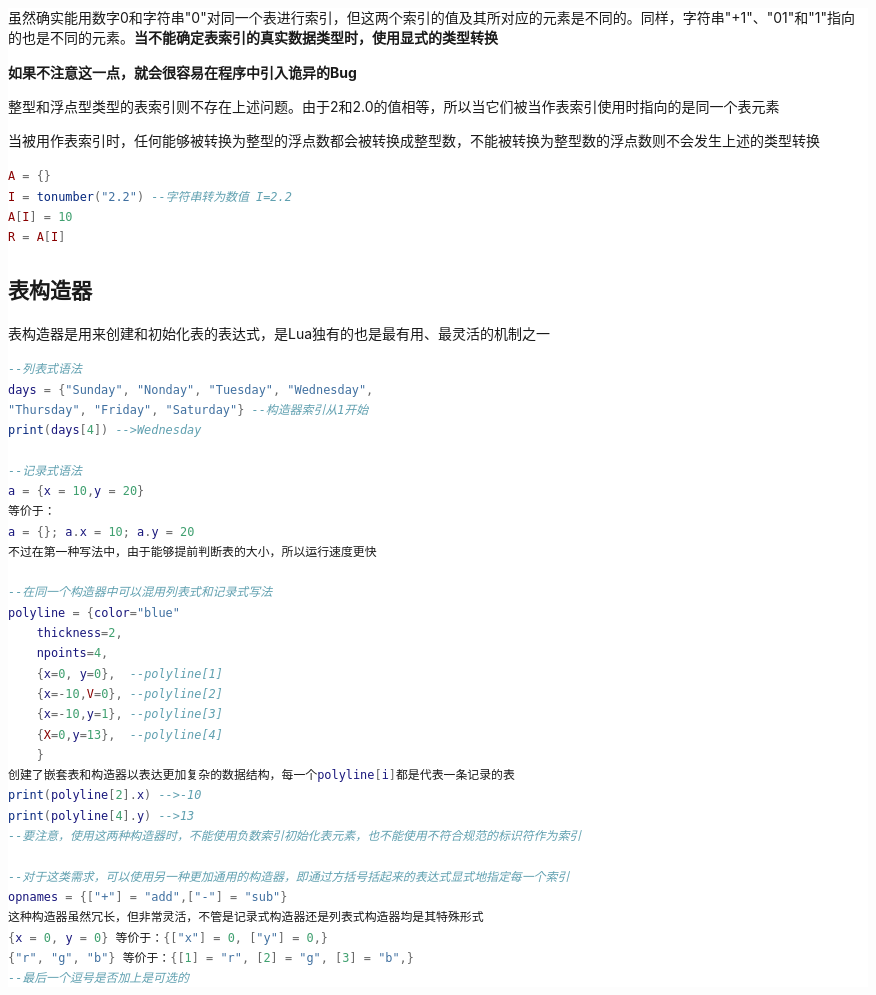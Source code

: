 虽然确实能用数字0和字符串"0"对同一个表进行索引，但这两个索引的值及其所对应的元素是不同的。同样，字符串"+1"、"01"和"1"指向的也是不同的元素。**当不能确定表索引的真实数据类型时，使用显式的类型转换**

**如果不注意这一点，就会很容易在程序中引入诡异的Bug**

整型和浮点型类型的表索引则不存在上述问题。由于2和2.0的值相等，所以当它们被当作表索引使用时指向的是同一个表元素

当被用作表索引时，任何能够被转换为整型的浮点数都会被转换成整型数，不能被转换为整型数的浮点数则不会发生上述的类型转换

```lua
A = {} 
I = tonumber("2.2") --字符串转为数值 I=2.2
A[I] = 10
R = A[I]
```

## 表构造器

表构造器是用来创建和初始化表的表达式，是Lua独有的也是最有用、最灵活的机制之一

```lua
--列表式语法
days = {"Sunday", "Nonday", "Tuesday", "Wednesday",
"Thursday", "Friday", "Saturday"} --构造器索引从1开始
print(days[4]) -->Wednesday

--记录式语法
a = {x = 10,y = 20}
等价于：
a = {}; a.x = 10; a.y = 20
不过在第一种写法中，由于能够提前判断表的大小，所以运行速度更快

--在同一个构造器中可以混用列表式和记录式写法
polyline = {color="blue"
    thickness=2, 
    npoints=4,
    {x=0, y=0},  --polyline[1]
    {x=-10,V=0}, --polyline[2]
    {x=-10,y=1}, --polyline[3]
    {X=0,y=13},  --polyline[4]
    }
创建了嵌套表和构造器以表达更加复杂的数据结构，每一个polyline[i]都是代表一条记录的表
print(polyline[2].x) -->-10
print(polyline[4].y) -->13
--要注意，使用这两种构造器时，不能使用负数索引初始化表元素，也不能使用不符合规范的标识符作为索引

--对于这类需求，可以使用另一种更加通用的构造器，即通过方括号括起来的表达式显式地指定每一个索引
opnames = {["+"] = "add",["-"] = "sub"}
这种构造器虽然冗长，但非常灵活，不管是记录式构造器还是列表式构造器均是其特殊形式
{x = 0, y = 0} 等价于：{["x"] = 0, ["y"] = 0,}
{"r", "g", "b"} 等价于：{[1] = "r", [2] = "g", [3] = "b",}
--最后一个逗号是否加上是可选的

```
